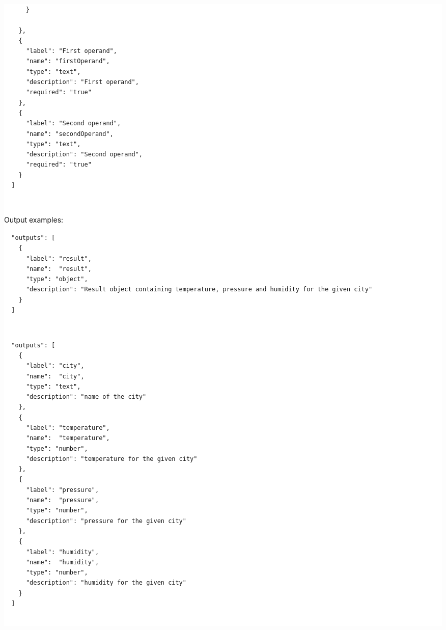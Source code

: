```
      }

    },
    {
      "label": "First operand",
      "name": "firstOperand",
      "type": "text",
      "description": "First operand",
      "required": "true"
    },
    {
      "label": "Second operand",
      "name": "secondOperand",
      "type": "text",
      "description": "Second operand",
      "required": "true"
    }
  ]
```
<br>

Output examples:
```
  "outputs": [
    {
      "label": "result",
      "name":  "result",
      "type": "object",
      "description": "Result object containing temperature, pressure and humidity for the given city"
    }
  ]
```
<br>

```
  "outputs": [
    {
      "label": "city",
      "name":  "city",
      "type": "text",
      "description": "name of the city"
    },
    {
      "label": "temperature",
      "name":  "temperature",
      "type": "number",
      "description": "temperature for the given city"
    },
    {
      "label": "pressure",
      "name":  "pressure",
      "type": "number",
      "description": "pressure for the given city"
    },
    {
      "label": "humidity",
      "name":  "humidity",
      "type": "number",
      "description": "humidity for the given city"
    }
  ]
```
<br>
